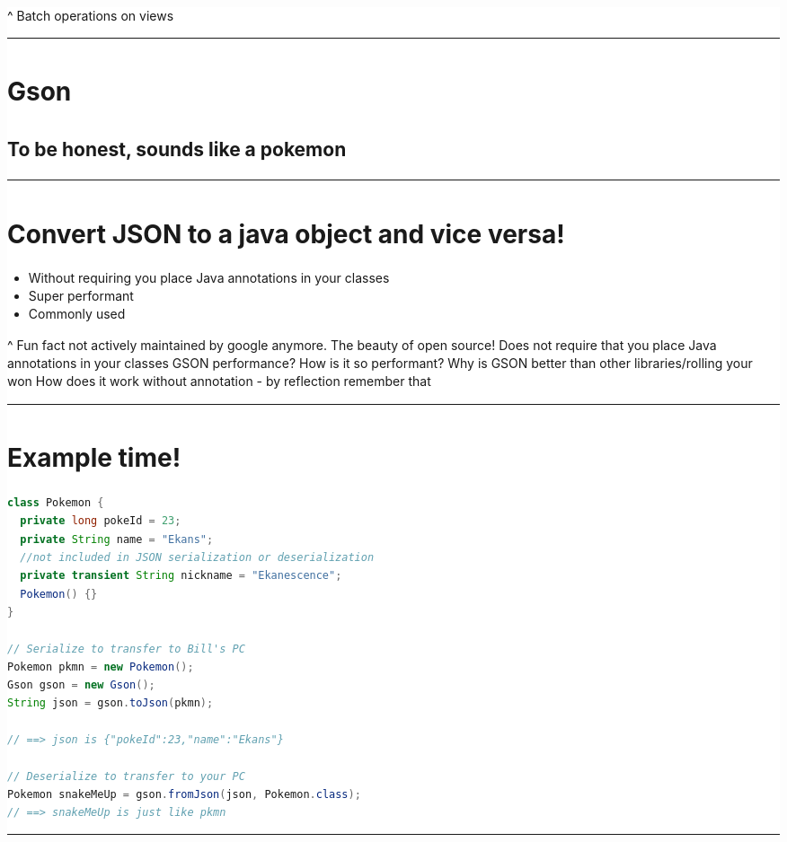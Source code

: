 ^
Batch operations on views


---

# **Gson**
## To be honest, sounds like a pokemon

---

# Convert JSON to a java object and vice versa!

- Without requiring you place Java annotations in your classes
- Super performant
- Commonly used


^
 Fun fact not actively maintained by google anymore. The beauty of open source!
 Does not require that you place Java annotations in your classes
 GSON performance? How is it so performant?
 Why is GSON better than other libraries/rolling your won
 How does it work without annotation - by reflection remember that

---

# Example time!

```java
class Pokemon {
  private long pokeId = 23;
  private String name = "Ekans";
  //not included in JSON serialization or deserialization
  private transient String nickname = "Ekanescence";
  Pokemon() {}
}

// Serialize to transfer to Bill's PC
Pokemon pkmn = new Pokemon();
Gson gson = new Gson();
String json = gson.toJson(pkmn);

// ==> json is {"pokeId":23,"name":"Ekans"}

// Deserialize to transfer to your PC
Pokemon snakeMeUp = gson.fromJson(json, Pokemon.class);
// ==> snakeMeUp is just like pkmn
```

---